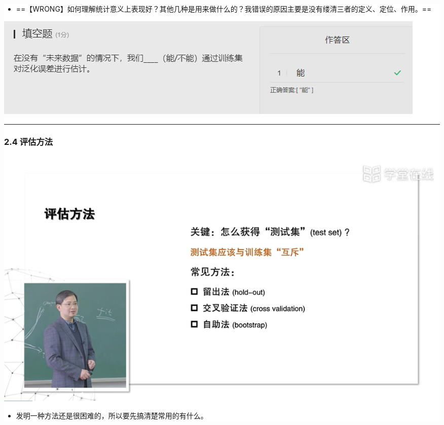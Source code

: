 * ==【WRONG】如何理解统计意义上表现好？其他几种是用来做什么的？我错误的原因主要是没有缕清三者的定义、定位、作用。==

![image-20221018170804159](images/Task02/image-20221018170804159.png)



------



### 2.4 评估方法

![image-20221018171233618](images/Task02/image-20221018171233618.png)

* 发明一种方法还是很困难的，所以要先搞清楚常用的有什么。


